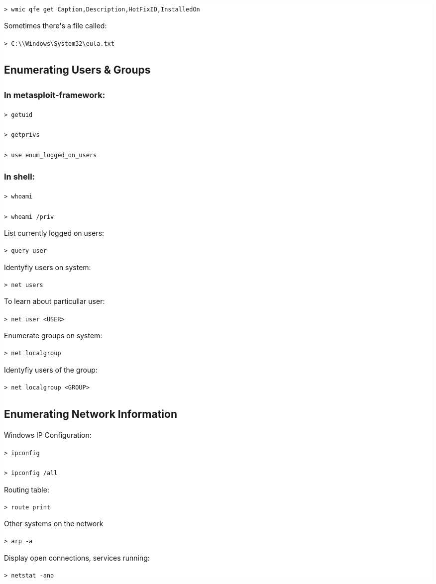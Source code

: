     > wmic qfe get Caption,Description,HotFixID,InstalledOn

Sometimes there's a file called:

    > C:\\Windows\System32\eula.txt

## Enumerating Users & Groups

### In metasploit-framework:

    > getuid

    > getprivs

    > use enum_logged_on_users

### In shell:

    > whoami

    > whoami /priv

List currently logged on users:

    > query user

Identyfiy users on system:

    > net users

To learn about particullar user:

    > net user <USER>

Enumerate groups on system:

    > net localgroup

Identyfiy users of the group:

    > net localgroup <GROUP>

## Enumerating Network Information

Windows IP Configuration:

    > ipconfig

    > ipconfig /all

Routing table:

    > route print

Other systems on the network

    > arp -a

Display open connections, services running:

    > netstat -ano
